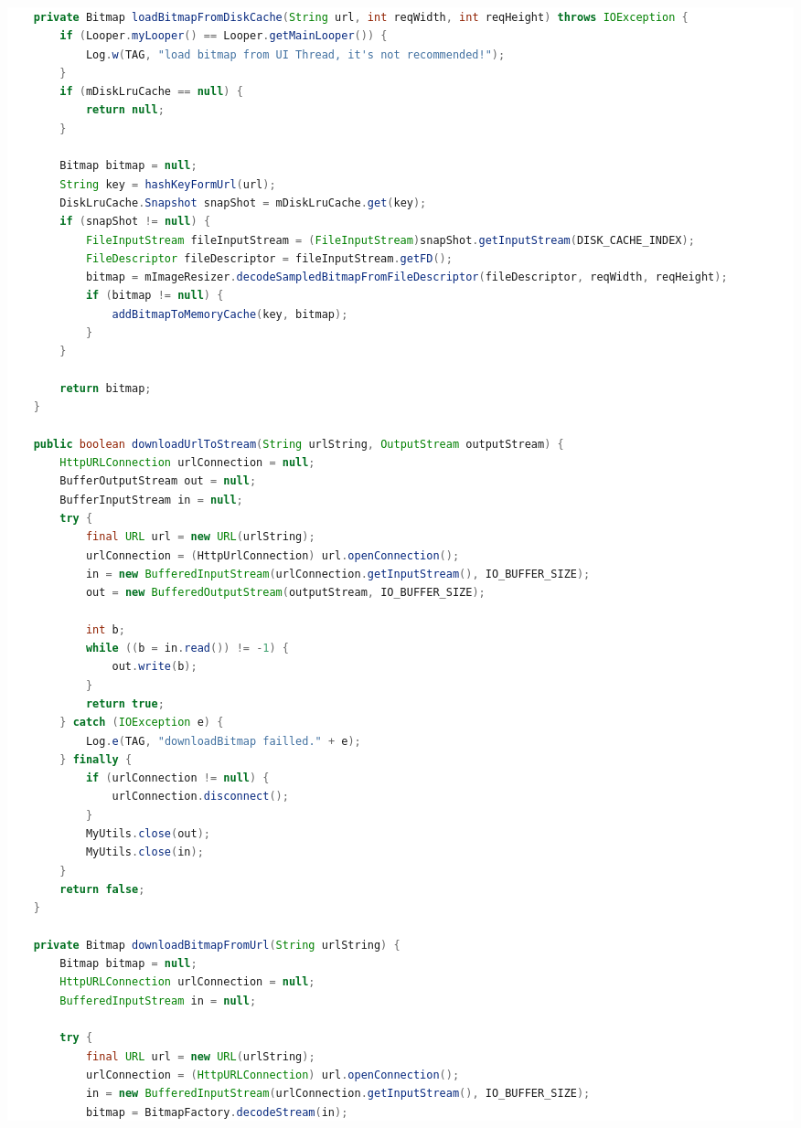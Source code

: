 ```Java
    private Bitmap loadBitmapFromDiskCache(String url, int reqWidth, int reqHeight) throws IOException {
        if (Looper.myLooper() == Looper.getMainLooper()) {
            Log.w(TAG, "load bitmap from UI Thread, it's not recommended!");
        }
        if (mDiskLruCache == null) {
            return null;
        }

        Bitmap bitmap = null;
        String key = hashKeyFormUrl(url);
        DiskLruCache.Snapshot snapShot = mDiskLruCache.get(key);
        if (snapShot != null) {
            FileInputStream fileInputStream = (FileInputStream)snapShot.getInputStream(DISK_CACHE_INDEX);
            FileDescriptor fileDescriptor = fileInputStream.getFD();
            bitmap = mImageResizer.decodeSampledBitmapFromFileDescriptor(fileDescriptor, reqWidth, reqHeight);
            if (bitmap != null) {
                addBitmapToMemoryCache(key, bitmap);
            }
        }

        return bitmap;
    }

    public boolean downloadUrlToStream(String urlString, OutputStream outputStream) {
        HttpURLConnection urlConnection = null;
        BufferOutputStream out = null;
        BufferInputStream in = null;
        try {
            final URL url = new URL(urlString);
            urlConnection = (HttpUrlConnection) url.openConnection();
            in = new BufferedInputStream(urlConnection.getInputStream(), IO_BUFFER_SIZE);
            out = new BufferedOutputStream(outputStream, IO_BUFFER_SIZE);

            int b;
            while ((b = in.read()) != -1) {
                out.write(b);
            }
            return true;
        } catch (IOException e) {
            Log.e(TAG, "downloadBitmap failled." + e);
        } finally {
            if (urlConnection != null) {
                urlConnection.disconnect();
            }
            MyUtils.close(out);
            MyUtils.close(in);
        }
        return false;
    }

    private Bitmap downloadBitmapFromUrl(String urlString) {
        Bitmap bitmap = null;
        HttpURLConnection urlConnection = null;
        BufferedInputStream in = null;

        try {
            final URL url = new URL(urlString);
            urlConnection = (HttpURLConnection) url.openConnection();
            in = new BufferedInputStream(urlConnection.getInputStream(), IO_BUFFER_SIZE);
            bitmap = BitmapFactory.decodeStream(in);
```